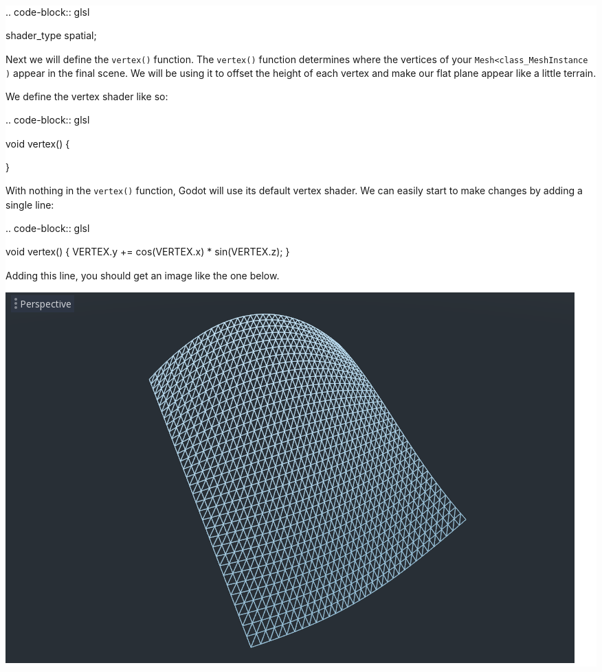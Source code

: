 .. code-block:: glsl

  shader_type spatial;

Next we will define the `vertex()` function. The `vertex()` function
determines where the vertices of your `Mesh<class_MeshInstance )` appear in
the final scene. We will be using it to offset the height of each vertex and
make our flat plane appear like a little terrain.

We define the vertex shader like so:

.. code-block:: glsl

  void vertex() {

  }

With nothing in the `vertex()` function, Godot will use its default vertex
shader. We can easily start to make changes by adding a single line:

.. code-block:: glsl

  void vertex() {
    VERTEX.y += cos(VERTEX.x) * sin(VERTEX.z);
  }

Adding this line, you should get an image like the one below.

![](img/cos.png)
